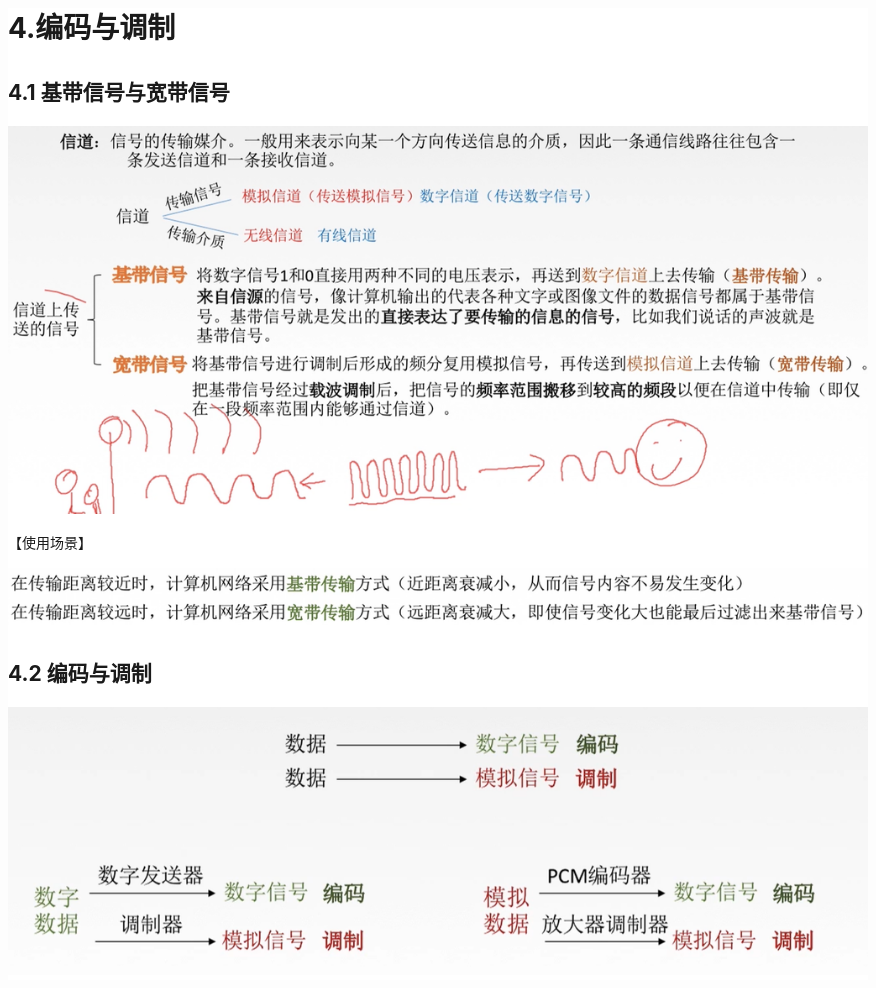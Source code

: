 

# 4.编码与调制

## 4.1 基带信号与宽带信号

![1619842905921](resource/1619842905921.png)

【使用场景】

![1619842963475](resource/1619842963475.png)

## 4.2 编码与调制

![1619843092742](resource/1619843092742.png)
